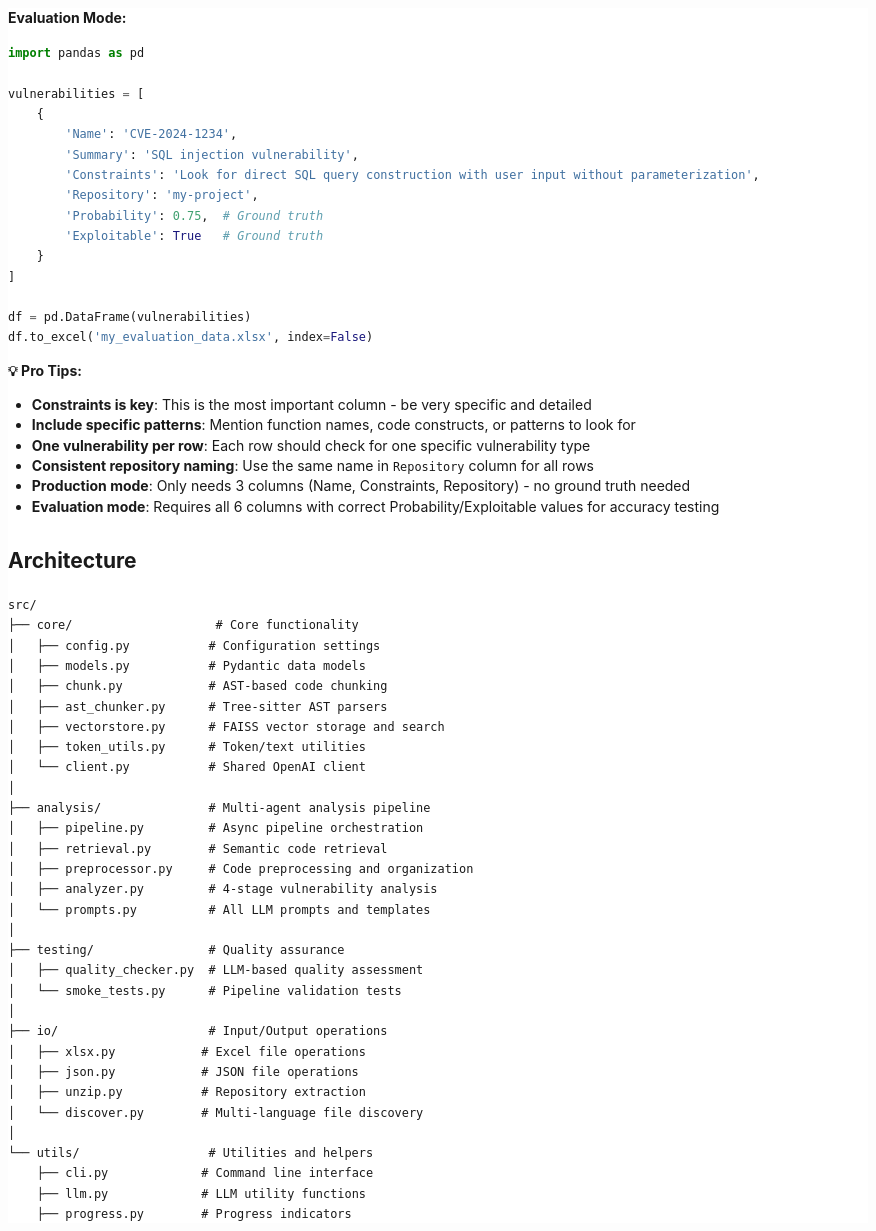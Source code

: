 **Evaluation Mode:**
```python
import pandas as pd

vulnerabilities = [
    {
        'Name': 'CVE-2024-1234',
        'Summary': 'SQL injection vulnerability',
        'Constraints': 'Look for direct SQL query construction with user input without parameterization',
        'Repository': 'my-project',
        'Probability': 0.75,  # Ground truth
        'Exploitable': True   # Ground truth
    }
]

df = pd.DataFrame(vulnerabilities)
df.to_excel('my_evaluation_data.xlsx', index=False)
```

**💡 Pro Tips:**
- **Constraints is key**: This is the most important column - be very specific and detailed
- **Include specific patterns**: Mention function names, code constructs, or patterns to look for
- **One vulnerability per row**: Each row should check for one specific vulnerability type
- **Consistent repository naming**: Use the same name in `Repository` column for all rows
- **Production mode**: Only needs 3 columns (Name, Constraints, Repository) - no ground truth needed
- **Evaluation mode**: Requires all 6 columns with correct Probability/Exploitable values for accuracy testing

## Architecture

```
src/
├── core/                    # Core functionality
│   ├── config.py           # Configuration settings
│   ├── models.py           # Pydantic data models
│   ├── chunk.py            # AST-based code chunking
│   ├── ast_chunker.py      # Tree-sitter AST parsers
│   ├── vectorstore.py      # FAISS vector storage and search
│   ├── token_utils.py      # Token/text utilities
│   └── client.py           # Shared OpenAI client
│
├── analysis/               # Multi-agent analysis pipeline
│   ├── pipeline.py         # Async pipeline orchestration
│   ├── retrieval.py        # Semantic code retrieval
│   ├── preprocessor.py     # Code preprocessing and organization
│   ├── analyzer.py         # 4-stage vulnerability analysis
│   └── prompts.py          # All LLM prompts and templates
│
├── testing/                # Quality assurance
│   ├── quality_checker.py  # LLM-based quality assessment
│   └── smoke_tests.py      # Pipeline validation tests
│
├── io/                     # Input/Output operations
│   ├── xlsx.py            # Excel file operations
│   ├── json.py            # JSON file operations
│   ├── unzip.py           # Repository extraction
│   └── discover.py        # Multi-language file discovery
│
└── utils/                  # Utilities and helpers
    ├── cli.py             # Command line interface
    ├── llm.py             # LLM utility functions
    ├── progress.py        # Progress indicators
```